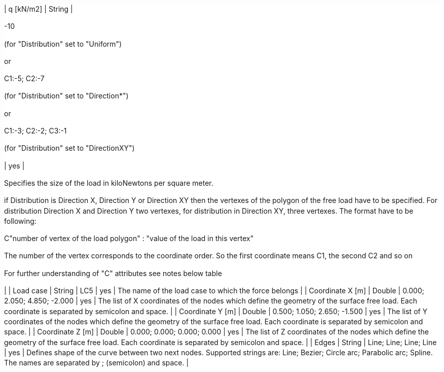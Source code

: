 | q \[kN/m2]                | String       | <p>-10</p><p>(for "Distribution" set to "Uniform")</p><p>or</p><p>C1:-5; C2:-7</p><p>(for "Distribution" set to "Direction*")</p><p>or</p><p>C1:-3; C2:-2; C3:-1</p><p>(for "Distribution" set to "DirectionXY")</p> | yes            | <p>Specifies the size of the load in kiloNewtons per square meter.</p><p>if Distribution is Direction X, Direction Y or Direction XY then the vertexes of the polygon of the free load have to be specified. For distribution Direction X and Direction Y two vertexes, for distribution in Direction XY, three vertexes. The format have to be following:</p><p>C"number of vertex of the load polygon" : "value of the load in this vertex"</p><p>The number of the vertex corresponds to the coordinate order. So the first coordinate means C1, the second C2 and so on</p><p>For further understanding of "C" attributes see notes below table</p> |
| Load case                 | String       |                                                                                                          LC5                                                                                                         | yes            | The name of the load case to which the force belongs                                                                                                                                                                                                                                                                                                                                                                                                                                                                                                                                                                                                    |
| Coordinate X \[m]         | Double       |                                                                                              0.000; 2.050; 4.850; -2.000                                                                                             | yes            | The list of X coordinates of the nodes which define the geometry of the surface free load. Each coordinate is separated by semicolon and space.                                                                                                                                                                                                                                                                                                                                                                                                                                                                                                         |
| Coordinate Y \[m]         | Double       |                                                                                              0.500; 1.050; 2.650; -1.500                                                                                             | yes            | The list of Y coordinates of the nodes which define the geometry of the surface free load. Each coordinate is separated by semicolon and space.                                                                                                                                                                                                                                                                                                                                                                                                                                                                                                         |
| Coordinate Z \[m]         | Double       |                                                                                              0.000; 0.000; 0.000; 0.000                                                                                              | yes            | The list of Z coordinates of the nodes which define the geometry of the surface free load. Each coordinate is separated by semicolon and space.                                                                                                                                                                                                                                                                                                                                                                                                                                                                                                         |
| Edges                     | String       |                                                                                                Line; Line; Line; Line                                                                                                | yes            | Defines shape of the curve between two next nodes. Supported strings are: Line; Bezier; Circle arc; Parabolic arc; Spline. The names are separated by ; (semicolon) and space.                                                                                                                                                                                                                                                                                                                                                                                                                                                                          |